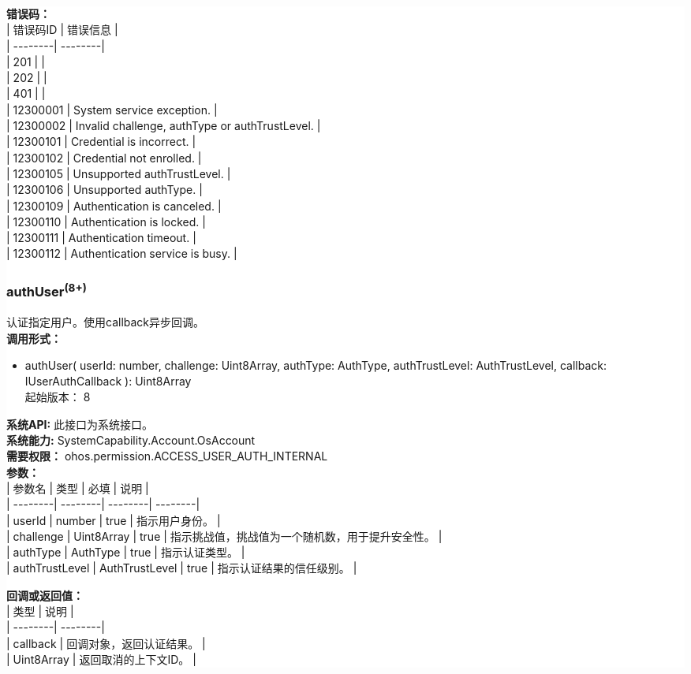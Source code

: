     
 **错误码：**     
| 错误码ID | 错误信息 |  
| --------| --------|  
| 201 |  |  
| 202 |  |  
| 401 |  |  
| 12300001 | System service exception. |  
| 12300002 | Invalid challenge, authType or authTrustLevel. |  
| 12300101 | Credential is incorrect. |  
| 12300102 | Credential not enrolled. |  
| 12300105 | Unsupported authTrustLevel. |  
| 12300106 | Unsupported authType. |  
| 12300109 | Authentication is canceled. |  
| 12300110 | Authentication is locked. |  
| 12300111 | Authentication timeout. |  
| 12300112 | Authentication service is busy. |  
    
### authUser<sup>(8+)</sup>    
认证指定用户。使用callback异步回调。  
 **调用形式：**     
    
- authUser(       userId: number,       challenge: Uint8Array,       authType: AuthType,       authTrustLevel: AuthTrustLevel,       callback: IUserAuthCallback     ): Uint8Array    
起始版本： 8  
  
 **系统API:**  此接口为系统接口。  
 **系统能力:**  SystemCapability.Account.OsAccount  
 **需要权限：** ohos.permission.ACCESS_USER_AUTH_INTERNAL    
 **参数：**     
| 参数名 | 类型 | 必填 | 说明 |  
| --------| --------| --------| --------|  
| userId | number | true | 指示用户身份。 |  
| challenge | Uint8Array | true | 指示挑战值，挑战值为一个随机数，用于提升安全性。 |  
| authType | AuthType | true | 指示认证类型。 |  
| authTrustLevel | AuthTrustLevel | true | 指示认证结果的信任级别。 |  
    
 **回调或返回值：**     
| 类型 | 说明 |  
| --------| --------|  
| callback | 回调对象，返回认证结果。 |  
| Uint8Array | 返回取消的上下文ID。 |  
    